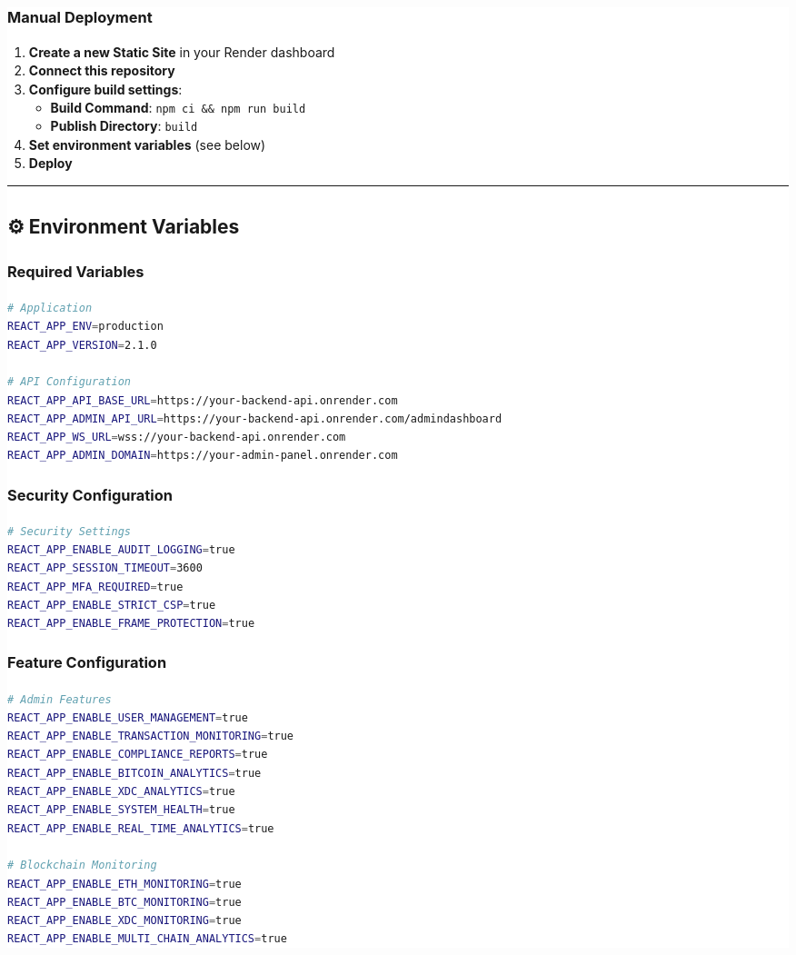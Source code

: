 ### Manual Deployment

1. **Create a new Static Site** in your Render dashboard
2. **Connect this repository**
3. **Configure build settings**:
   - **Build Command**: `npm ci && npm run build`
   - **Publish Directory**: `build`
4. **Set environment variables** (see below)
5. **Deploy**

---

## ⚙️ Environment Variables

### Required Variables

```bash
# Application
REACT_APP_ENV=production
REACT_APP_VERSION=2.1.0

# API Configuration
REACT_APP_API_BASE_URL=https://your-backend-api.onrender.com
REACT_APP_ADMIN_API_URL=https://your-backend-api.onrender.com/admindashboard
REACT_APP_WS_URL=wss://your-backend-api.onrender.com
REACT_APP_ADMIN_DOMAIN=https://your-admin-panel.onrender.com
```

### Security Configuration

```bash
# Security Settings
REACT_APP_ENABLE_AUDIT_LOGGING=true
REACT_APP_SESSION_TIMEOUT=3600
REACT_APP_MFA_REQUIRED=true
REACT_APP_ENABLE_STRICT_CSP=true
REACT_APP_ENABLE_FRAME_PROTECTION=true
```

### Feature Configuration

```bash
# Admin Features
REACT_APP_ENABLE_USER_MANAGEMENT=true
REACT_APP_ENABLE_TRANSACTION_MONITORING=true
REACT_APP_ENABLE_COMPLIANCE_REPORTS=true
REACT_APP_ENABLE_BITCOIN_ANALYTICS=true
REACT_APP_ENABLE_XDC_ANALYTICS=true
REACT_APP_ENABLE_SYSTEM_HEALTH=true
REACT_APP_ENABLE_REAL_TIME_ANALYTICS=true

# Blockchain Monitoring
REACT_APP_ENABLE_ETH_MONITORING=true
REACT_APP_ENABLE_BTC_MONITORING=true
REACT_APP_ENABLE_XDC_MONITORING=true
REACT_APP_ENABLE_MULTI_CHAIN_ANALYTICS=true
```
